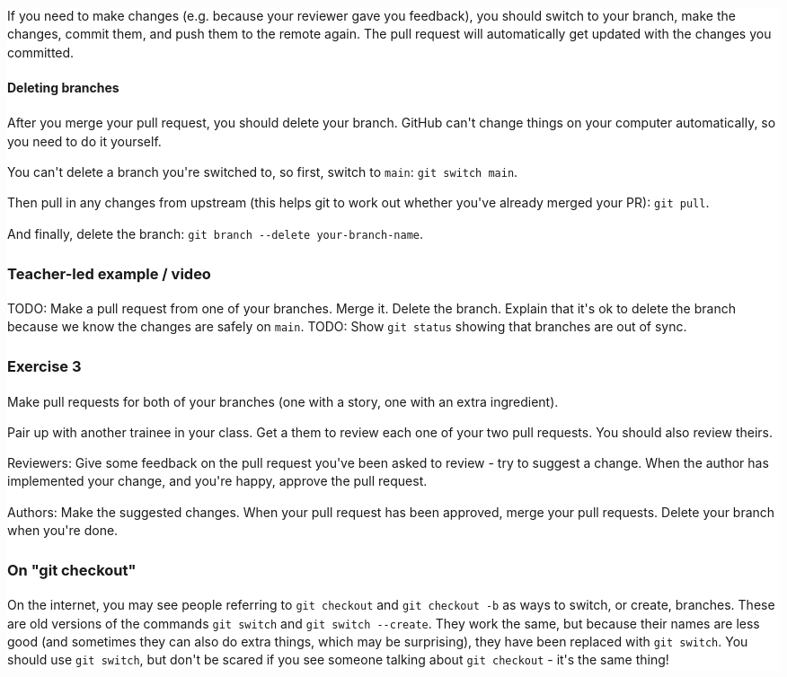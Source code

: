 If you need to make changes (e.g. because your reviewer gave you feedback), you should switch to your branch, make the changes, commit them, and push them to the remote again. The pull request will automatically get updated with the changes you committed.

#### Deleting branches

After you merge your pull request, you should delete your branch. GitHub can't change things on your computer automatically, so you need to do it yourself.

You can't delete a branch you're switched to, so first, switch to `main`: `git switch main`.

Then pull in any changes from upstream (this helps git to work out whether you've already merged your PR): `git pull`.

And finally, delete the branch: `git branch --delete your-branch-name`.

### Teacher-led example / video

TODO: Make a pull request from one of your branches. Merge it. Delete the branch. Explain that it's ok to delete the branch because we know the changes are safely on `main`.
TODO: Show `git status` showing that branches are out of sync.

### Exercise 3

Make pull requests for both of your branches (one with a story, one with an extra ingredient).

Pair up with another trainee in your class. Get a them to review each one of your two pull requests. You should also review theirs.

Reviewers: Give some feedback on the pull request you've been asked to review - try to suggest a change. When the author has implemented your change, and you're happy, approve the pull request.

Authors: Make the suggested changes. When your pull request has been approved, merge your pull requests. Delete your branch when you're done.

### On "git checkout"

On the internet, you may see people referring to `git checkout` and `git checkout -b` as ways to switch, or create, branches. These are old versions of the commands `git switch` and `git switch --create`. They work the same, but because their names are less good (and sometimes they can also do extra things, which may be surprising), they have been replaced with `git switch`. You should use `git switch`, but don't be scared if you see someone talking about `git checkout` - it's the same thing!